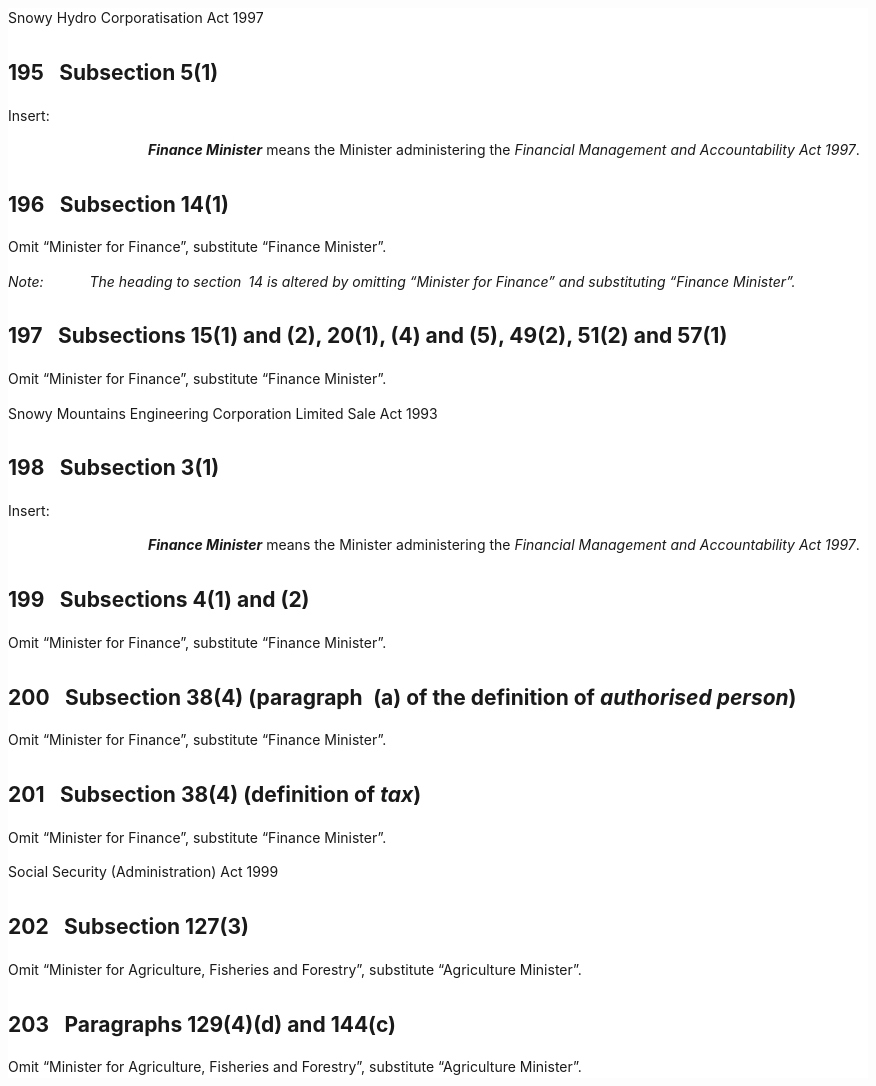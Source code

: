 <h9 class="ActHead9">Snowy Hydro Corporatisation Act 1997</h9>

## 195  Subsection 5(1)

Insert:

                    <a name="financ-minist"></a>**_Finance Minister_** means the Minister administering the _Financial Management and Accountability Act 1997_.

## 196  Subsection 14(1)

Omit “Minister for Finance”, substitute “Finance Minister”.

_Note:       The heading to section 14 is altered by omitting “Minister for Finance” and substituting “Finance Minister”._

## 197  Subsections 15(1) and (2), 20(1), (4) and (5), 49(2), 51(2) and 57(1)

Omit “Minister for Finance”, substitute “Finance Minister”.

<h9 class="ActHead9">Snowy Mountains Engineering Corporation Limited Sale Act 1993</h9>

## 198  Subsection 3(1)

Insert:

                    <a name="financ-minist"></a>**_Finance Minister_** means the Minister administering the _Financial Management and Accountability Act 1997_.

## 199  Subsections 4(1) and (2)

Omit “Minister for Finance”, substitute “Finance Minister”.

## 200  Subsection 38(4) (paragraph (a) of the definition of _authorised person_)

Omit “Minister for Finance”, substitute “Finance Minister”.

## 201  Subsection 38(4) (definition of _tax_)

Omit “Minister for Finance”, substitute “Finance Minister”.

<h9 class="ActHead9">Social Security (Administration) Act 1999</h9>

## 202  Subsection 127(3)

Omit “Minister for Agriculture, Fisheries and Forestry”, substitute “Agriculture Minister”.

## 203  Paragraphs 129(4)(d) and 144(c)

Omit “Minister for Agriculture, Fisheries and Forestry”, substitute “Agriculture Minister”.
